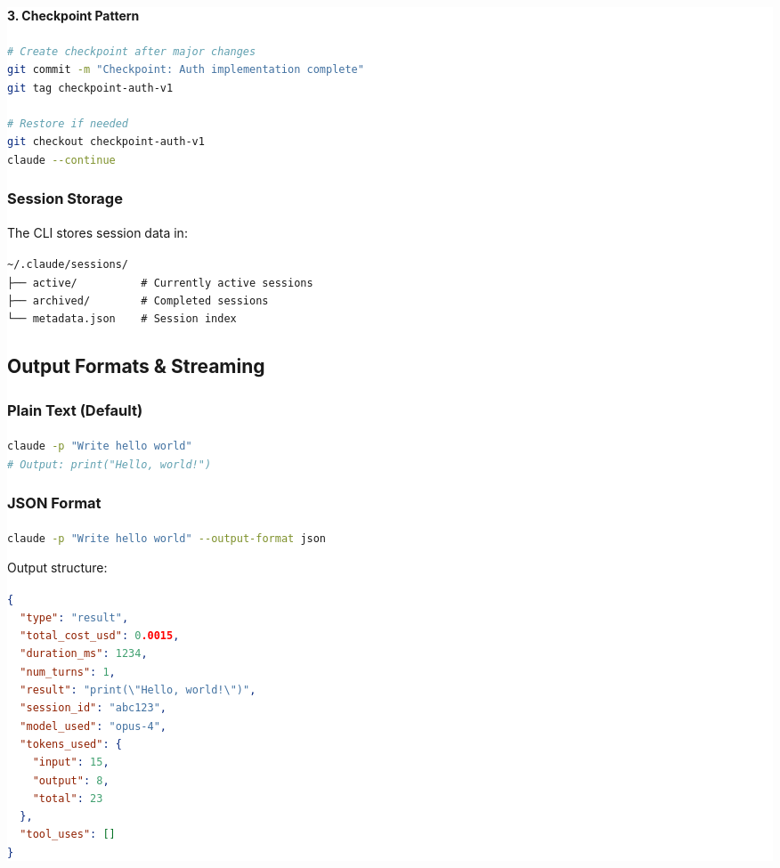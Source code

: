 #### 3. Checkpoint Pattern
```bash
# Create checkpoint after major changes
git commit -m "Checkpoint: Auth implementation complete"
git tag checkpoint-auth-v1

# Restore if needed
git checkout checkpoint-auth-v1
claude --continue
```

### Session Storage

The CLI stores session data in:
```
~/.claude/sessions/
├── active/          # Currently active sessions
├── archived/        # Completed sessions
└── metadata.json    # Session index
```

## Output Formats & Streaming

### Plain Text (Default)
```bash
claude -p "Write hello world"
# Output: print("Hello, world!")
```

### JSON Format
```bash
claude -p "Write hello world" --output-format json
```

Output structure:
```json
{
  "type": "result",
  "total_cost_usd": 0.0015,
  "duration_ms": 1234,
  "num_turns": 1,
  "result": "print(\"Hello, world!\")",
  "session_id": "abc123",
  "model_used": "opus-4",
  "tokens_used": {
    "input": 15,
    "output": 8,
    "total": 23
  },
  "tool_uses": []
}
```
